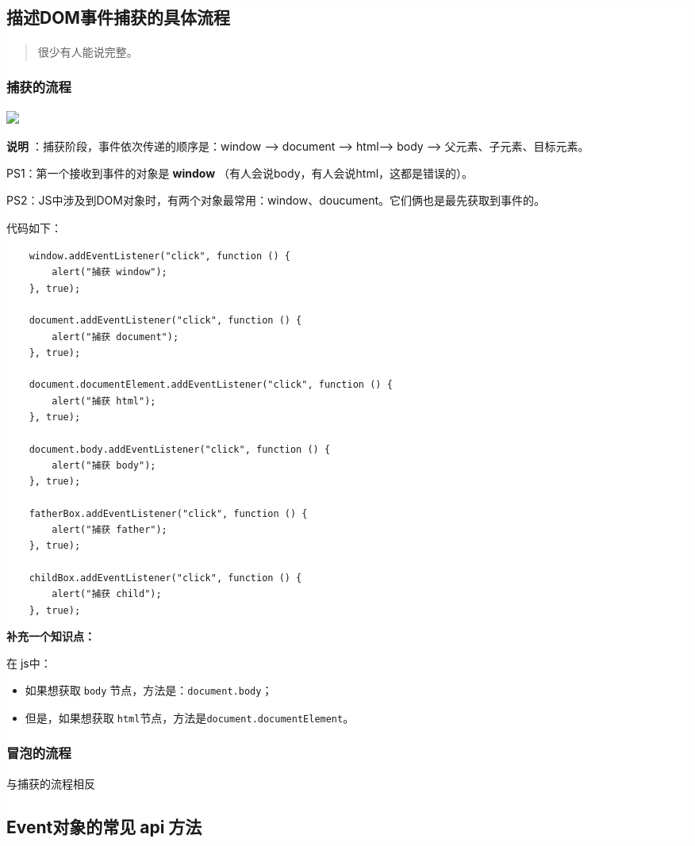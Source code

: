 ## 描述DOM事件捕获的具体流程

> 很少有人能说完整。

### 捕获的流程

[![](https://camo.githubusercontent.com/b09bfda17342c70de356b5d3cbb42577d1d3c9eaeb1617be618e2b332bdf1871/687474703a2f2f696d672e736d79687661652e636f6d2f32303138303330365f313130332e706e67)](https://camo.githubusercontent.com/b09bfda17342c70de356b5d3cbb42577d1d3c9eaeb1617be618e2b332bdf1871/687474703a2f2f696d672e736d79687661652e636f6d2f32303138303330365f313130332e706e67)

**说明** ：捕获阶段，事件依次传递的顺序是：window --> document --> html--> body --> 父元素、子元素、目标元素。

PS1：第一个接收到事件的对象是 **window** （有人会说body，有人会说html，这都是错误的）。

PS2：JS中涉及到DOM对象时，有两个对象最常用：window、doucument。它们俩也是最先获取到事件的。

代码如下：

    
    
        window.addEventListener("click", function () {
            alert("捕获 window");
        }, true);
    
        document.addEventListener("click", function () {
            alert("捕获 document");
        }, true);
    
        document.documentElement.addEventListener("click", function () {
            alert("捕获 html");
        }, true);
    
        document.body.addEventListener("click", function () {
            alert("捕获 body");
        }, true);
    
        fatherBox.addEventListener("click", function () {
            alert("捕获 father");
        }, true);
    
        childBox.addEventListener("click", function () {
            alert("捕获 child");
        }, true);

**补充一个知识点：**

在 js中：

  * 如果想获取 `body` 节点，方法是：`document.body`；

  * 但是，如果想获取 `html`节点，方法是`document.documentElement`。

### 冒泡的流程

与捕获的流程相反

## Event对象的常见 api 方法
